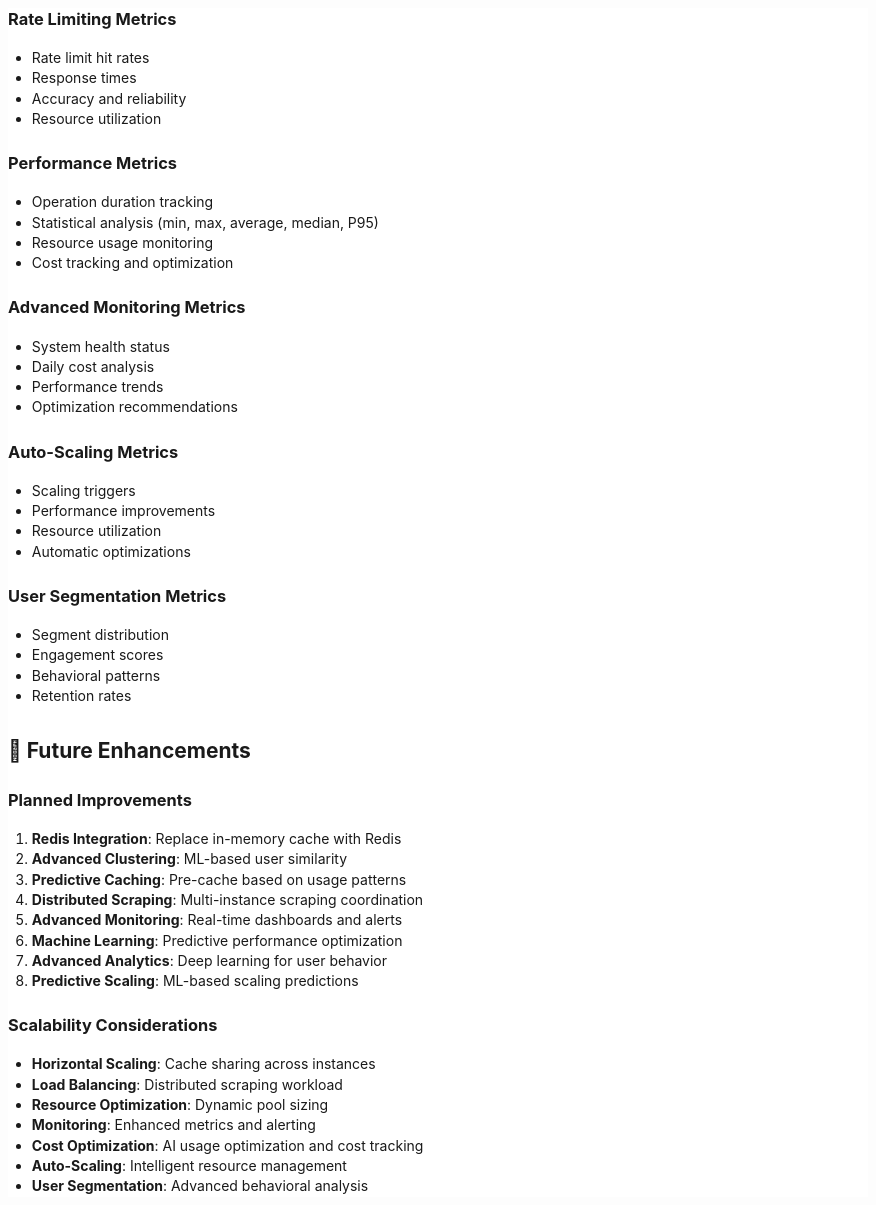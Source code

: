 ### Rate Limiting Metrics
- Rate limit hit rates
- Response times
- Accuracy and reliability
- Resource utilization

### Performance Metrics
- Operation duration tracking
- Statistical analysis (min, max, average, median, P95)
- Resource usage monitoring
- Cost tracking and optimization

### Advanced Monitoring Metrics
- System health status
- Daily cost analysis
- Performance trends
- Optimization recommendations

### Auto-Scaling Metrics
- Scaling triggers
- Performance improvements
- Resource utilization
- Automatic optimizations

### User Segmentation Metrics
- Segment distribution
- Engagement scores
- Behavioral patterns
- Retention rates

## 🎯 Future Enhancements

### Planned Improvements
1. **Redis Integration**: Replace in-memory cache with Redis
2. **Advanced Clustering**: ML-based user similarity
3. **Predictive Caching**: Pre-cache based on usage patterns
4. **Distributed Scraping**: Multi-instance scraping coordination
5. **Advanced Monitoring**: Real-time dashboards and alerts
6. **Machine Learning**: Predictive performance optimization
7. **Advanced Analytics**: Deep learning for user behavior
8. **Predictive Scaling**: ML-based scaling predictions

### Scalability Considerations
- **Horizontal Scaling**: Cache sharing across instances
- **Load Balancing**: Distributed scraping workload
- **Resource Optimization**: Dynamic pool sizing
- **Monitoring**: Enhanced metrics and alerting
- **Cost Optimization**: AI usage optimization and cost tracking
- **Auto-Scaling**: Intelligent resource management
- **User Segmentation**: Advanced behavioral analysis
